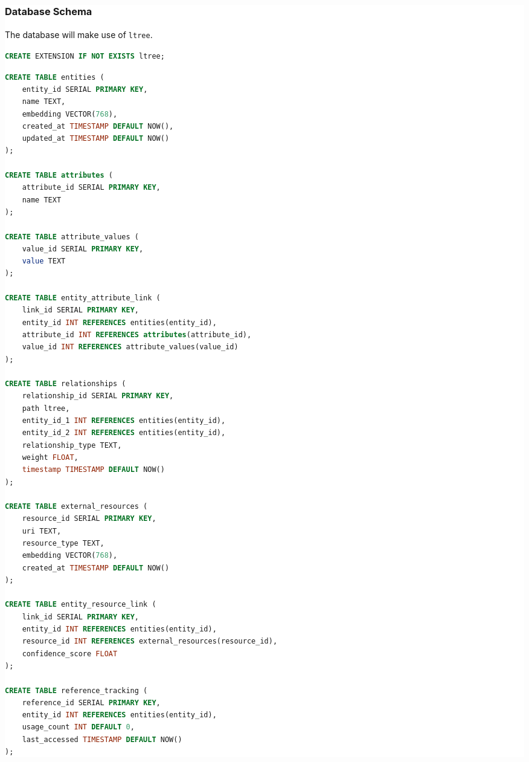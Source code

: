 ### Database Schema

The database will make use of `ltree`.

```sql
CREATE EXTENSION IF NOT EXISTS ltree;
```

```sql
CREATE TABLE entities (
    entity_id SERIAL PRIMARY KEY,
    name TEXT,
    embedding VECTOR(768),
    created_at TIMESTAMP DEFAULT NOW(),
    updated_at TIMESTAMP DEFAULT NOW()
);

CREATE TABLE attributes (
    attribute_id SERIAL PRIMARY KEY,
    name TEXT
);

CREATE TABLE attribute_values (
    value_id SERIAL PRIMARY KEY,
    value TEXT
);

CREATE TABLE entity_attribute_link (
    link_id SERIAL PRIMARY KEY,
    entity_id INT REFERENCES entities(entity_id),
    attribute_id INT REFERENCES attributes(attribute_id),
    value_id INT REFERENCES attribute_values(value_id)
);

CREATE TABLE relationships (
    relationship_id SERIAL PRIMARY KEY,
    path ltree,
    entity_id_1 INT REFERENCES entities(entity_id),
    entity_id_2 INT REFERENCES entities(entity_id),
    relationship_type TEXT,
    weight FLOAT,
    timestamp TIMESTAMP DEFAULT NOW()
);

CREATE TABLE external_resources (
    resource_id SERIAL PRIMARY KEY,
    uri TEXT,
    resource_type TEXT,
    embedding VECTOR(768),
    created_at TIMESTAMP DEFAULT NOW()
);

CREATE TABLE entity_resource_link (
    link_id SERIAL PRIMARY KEY,
    entity_id INT REFERENCES entities(entity_id),
    resource_id INT REFERENCES external_resources(resource_id),
    confidence_score FLOAT
);

CREATE TABLE reference_tracking (
    reference_id SERIAL PRIMARY KEY,
    entity_id INT REFERENCES entities(entity_id),
    usage_count INT DEFAULT 0,
    last_accessed TIMESTAMP DEFAULT NOW()
);
```